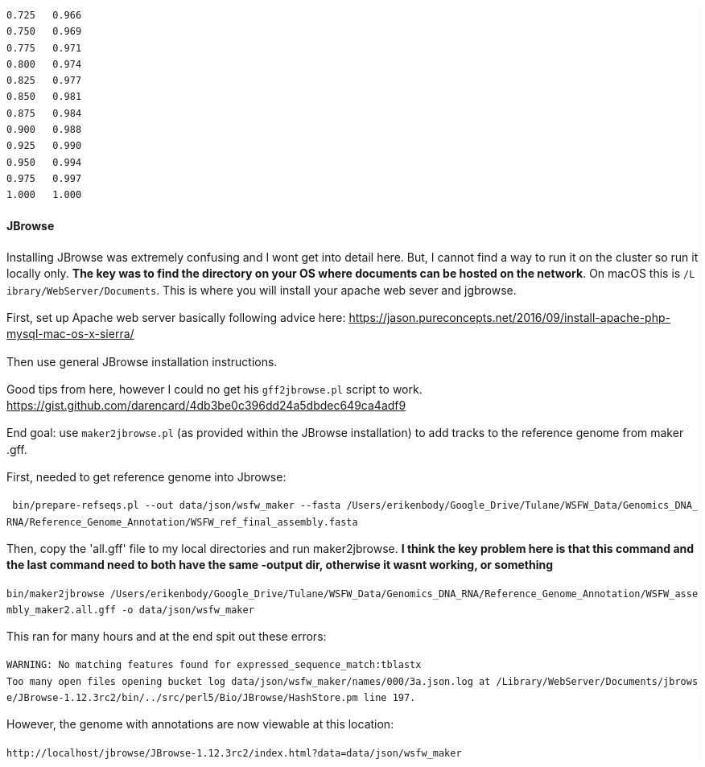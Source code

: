 ```
0.725	0.966
0.750	0.969
0.775	0.971
0.800	0.974
0.825	0.977
0.850	0.981
0.875	0.984
0.900	0.988
0.925	0.990
0.950	0.994
0.975	0.997
1.000	1.000
```

#### JBrowse

Installing JBrowse was extremely confusing and I wont get into detail here. But, I cannot find a way to run it on the cluster so run it locally only. **The key was to find the directory on your OS where documents can be hosted on the network**. On macOS this is `/Library/WebServer/Documents`. This is where you will install your apache web sever and jgbrowse.

First, set up Apache web server basically following advice here:
https://jason.pureconcepts.net/2016/09/install-apache-php-mysql-mac-os-x-sierra/

Then use general JBrowse installation instructions.

Good tips from here, however I could no get his `gff2jbrowse.pl` script to work.
https://gist.github.com/darencard/4db3be0c396dd24a5dbdec649ca4adf9

End goal: use `maker2jbrowse.pl` (as provided within the JBrowse installation) to add tracks to the reference genome from maker .gff.

First, needed to get reference genome into Jbrowse:

```
 bin/prepare-refseqs.pl --out data/json/wsfw_maker --fasta /Users/erikenbody/Google_Drive/Tulane/WSFW_Data/Genomics_DNA_RNA/Reference_Genome_Annotation/WSFW_ref_final_assembly.fasta
 ```

Then, copy the 'all.gff' file to my local directories and run maker2jbrowse. **I think the key problem here is that this command and the last command need to both have the same -output dir, otherwise it wasnt working, or something**

```
bin/maker2jbrowse /Users/erikenbody/Google_Drive/Tulane/WSFW_Data/Genomics_DNA_RNA/Reference_Genome_Annotation/WSFW_assembly_maker2.all.gff -o data/json/wsfw_maker
```
This ran for many hours and at the end spit out these errors:
```
WARNING: No matching features found for expressed_sequence_match:tblastx
Too many open files opening bucket log data/json/wsfw_maker/names/000/3a.json.log at /Library/WebServer/Documents/jbrowse/JBrowse-1.12.3rc2/bin/../src/perl5/Bio/JBrowse/HashStore.pm line 197.
```

However, the genome with annotations are now viewable at this location:
```
http://localhost/jbrowse/JBrowse-1.12.3rc2/index.html?data=data/json/wsfw_maker
```
